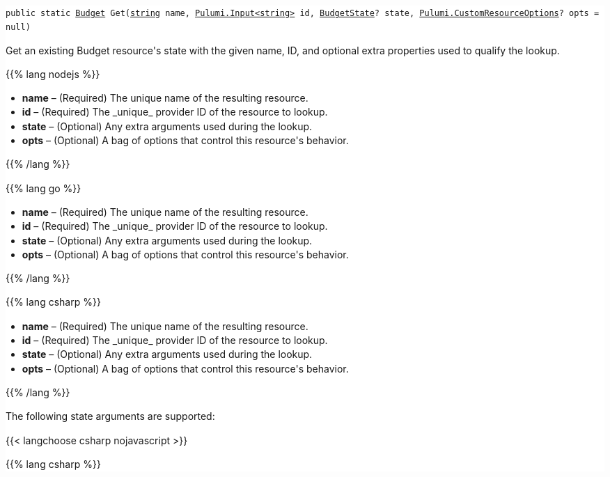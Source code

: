 <div class="highlight"><pre class="chroma"><code class="language-csharp" data-lang="csharp"><span class="k">public static </span><span class="nx"><a href="/docs/reference/pkg/dotnet/Pulumi.Gcp/Pulumi.Gcp.Billing.Budget.html">Budget</a></span><span class="nf"> Get</span><span class="p">(</span><span class="nx"><a href="https://docs.microsoft.com/en-us/dotnet/csharp/language-reference/builtin-types/built-in-types">string</a></span> <span class="nx">name<span class="p">, </span><span class="nx"><a href="/docs/reference/pkg/dotnet/Pulumi/Pulumi.Input.html">Pulumi.Input&lt;string&gt;</a></span> <span class="nx">id<span class="p">, </span><span class="nx"><a href="/docs/reference/pkg/dotnet/Pulumi.Gcp/Pulumi.Gcp.Billing.BudgetState.html">BudgetState</a></span>? <span class="nx">state<span class="p">, </span><span class="nx"><a href="/docs/reference/pkg/dotnet/Pulumi/Pulumi.CustomResourceOptions.html">Pulumi.CustomResourceOptions</a></span>? <span class="nx">opts = null<span class="p">)</span></code></pre></div>

Get an existing Budget resource's state with the given name, ID, and optional extra properties used to qualify the lookup.

{{% lang nodejs %}}

<ul class="pl-10">
    <li><strong>name</strong> &ndash; (Required) The unique name of the resulting resource.</li>
    <li><strong>id</strong> &ndash; (Required) The _unique_ provider ID of the resource to lookup.</li>
    <li><strong>state</strong> &ndash; (Optional) Any extra arguments used during the lookup.</li>
    <li><strong>opts</strong> &ndash; (Optional) A bag of options that control this resource's behavior.</li>
</ul>

{{% /lang %}}

{{% lang go %}}

<ul class="pl-10">
    <li><strong>name</strong> &ndash; (Required) The unique name of the resulting resource.</li>
    <li><strong>id</strong> &ndash; (Required) The _unique_ provider ID of the resource to lookup.</li>
    <li><strong>state</strong> &ndash; (Optional) Any extra arguments used during the lookup.</li>
    <li><strong>opts</strong> &ndash; (Optional) A bag of options that control this resource's behavior.</li>
</ul>

{{% /lang %}}

{{% lang csharp %}}

<ul class="pl-10">
    <li><strong>name</strong> &ndash; (Required) The unique name of the resulting resource.</li>
    <li><strong>id</strong> &ndash; (Required) The _unique_ provider ID of the resource to lookup.</li>
    <li><strong>state</strong> &ndash; (Optional) Any extra arguments used during the lookup.</li>
    <li><strong>opts</strong> &ndash; (Optional) A bag of options that control this resource's behavior.</li>
</ul>

{{% /lang %}}

The following state arguments are supported:


{{< langchoose csharp nojavascript >}}


{{% lang csharp %}}
